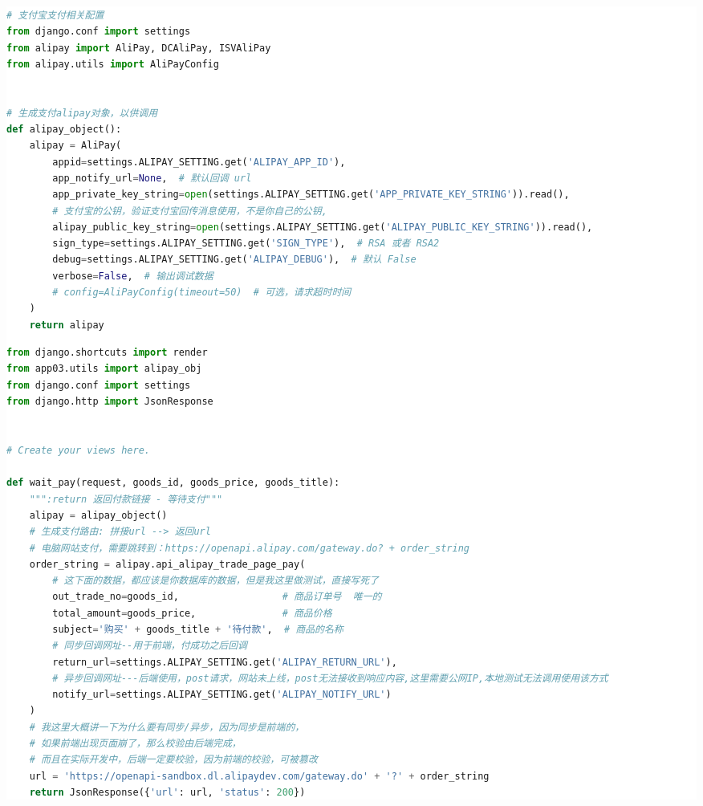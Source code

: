 ```python [utils.py]
# 支付宝支付相关配置
from django.conf import settings
from alipay import AliPay, DCAliPay, ISVAliPay
from alipay.utils import AliPayConfig


# 生成支付alipay对象，以供调用
def alipay_object():
    alipay = AliPay(
        appid=settings.ALIPAY_SETTING.get('ALIPAY_APP_ID'),
        app_notify_url=None,  # 默认回调 url
        app_private_key_string=open(settings.ALIPAY_SETTING.get('APP_PRIVATE_KEY_STRING')).read(),
        # 支付宝的公钥，验证支付宝回传消息使用，不是你自己的公钥,
        alipay_public_key_string=open(settings.ALIPAY_SETTING.get('ALIPAY_PUBLIC_KEY_STRING')).read(),
        sign_type=settings.ALIPAY_SETTING.get('SIGN_TYPE'),  # RSA 或者 RSA2
        debug=settings.ALIPAY_SETTING.get('ALIPAY_DEBUG'),  # 默认 False
        verbose=False,  # 输出调试数据
        # config=AliPayConfig(timeout=50)  # 可选，请求超时时间
    )
    return alipay
```

```python [视图处理]
from django.shortcuts import render
from app03.utils import alipay_obj
from django.conf import settings
from django.http import JsonResponse


# Create your views here.

def wait_pay(request, goods_id, goods_price, goods_title):
    """:return 返回付款链接 - 等待支付"""
    alipay = alipay_object()
    # 生成支付路由: 拼接url --> 返回url
    # 电脑网站支付，需要跳转到：https://openapi.alipay.com/gateway.do? + order_string
    order_string = alipay.api_alipay_trade_page_pay(
        # 这下面的数据，都应该是你数据库的数据，但是我这里做测试，直接写死了
        out_trade_no=goods_id,  				# 商品订单号  唯一的
        total_amount=goods_price,  				# 商品价格
        subject='购买' + goods_title + '待付款',  # 商品的名称
        # 同步回调网址--用于前端，付成功之后回调
        return_url=settings.ALIPAY_SETTING.get('ALIPAY_RETURN_URL'),
        # 异步回调网址---后端使用，post请求，网站未上线，post无法接收到响应内容,这里需要公网IP,本地测试无法调用使用该方式
        notify_url=settings.ALIPAY_SETTING.get('ALIPAY_NOTIFY_URL')
    )
    # 我这里大概讲一下为什么要有同步/异步，因为同步是前端的，
    # 如果前端出现页面崩了，那么校验由后端完成，
    # 而且在实际开发中，后端一定要校验，因为前端的校验，可被篡改
    url = 'https://openapi-sandbox.dl.alipaydev.com/gateway.do' + '?' + order_string
    return JsonResponse({'url': url, 'status': 200})
```
